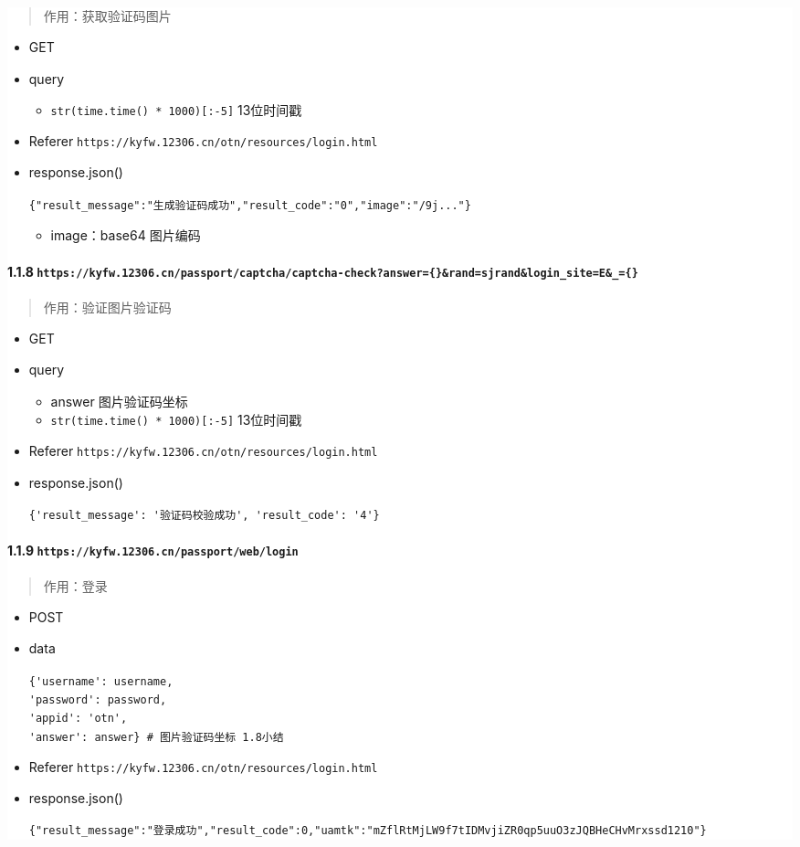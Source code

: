 > 作用：获取验证码图片

- GET

- query 

  - `str(time.time() * 1000)[:-5]` 13位时间戳

- Referer `https://kyfw.12306.cn/otn/resources/login.html`

- response.json()

  ```
  {"result_message":"生成验证码成功","result_code":"0","image":"/9j..."}
  ```

  - image：base64 图片编码


#### 1.1.8 `https://kyfw.12306.cn/passport/captcha/captcha-check?answer={}&rand=sjrand&login_site=E&_={}`

> 作用：验证图片验证码

- GET
- query 
  - answer 图片验证码坐标
  - `str(time.time() * 1000)[:-5]` 13位时间戳

- Referer `https://kyfw.12306.cn/otn/resources/login.html`

- response.json()

  ```
  {'result_message': '验证码校验成功', 'result_code': '4'}
  ```


#### 1.1.9 `https://kyfw.12306.cn/passport/web/login`

> 作用：登录

- POST

- data

  ```
  {'username': username,
  'password': password,
  'appid': 'otn',
  'answer': answer} # 图片验证码坐标 1.8小结
  ```

- Referer `https://kyfw.12306.cn/otn/resources/login.html`

- response.json()

  ```
  {"result_message":"登录成功","result_code":0,"uamtk":"mZflRtMjLW9f7tIDMvjiZR0qp5uuO3zJQBHeCHvMrxssd1210"}
  ```

